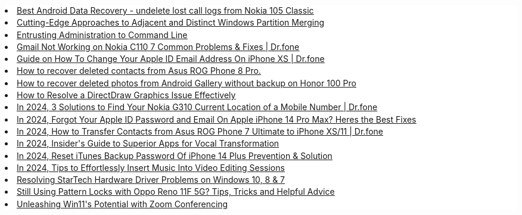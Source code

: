 <li><a href="https://phone-solutions.techidaily.com/best-android-data-recovery-undelete-lost-call-logs-from-nokia-105-classic-by-fonelab-android-recover-call-logs/"><u>Best Android Data Recovery - undelete lost call logs from Nokia 105 Classic</u></a></li>
<li><a href="https://win11-tips.techidaily.com/cutting-edge-approaches-to-adjacent-and-distinct-windows-partition-merging/"><u>Cutting-Edge Approaches to Adjacent and Distinct Windows Partition Merging</u></a></li>
<li><a href="https://win11.techidaily.com/entrusting-administration-to-command-line/"><u>Entrusting Administration to Command Line</u></a></li>
<li><a href="https://howto.techidaily.com/gmail-not-working-on-nokia-c110-7-common-problems-and-fixes-drfone-by-drfone-fix-android-problems-fix-android-problems/"><u>Gmail Not Working on Nokia C110 7 Common Problems & Fixes | Dr.fone</u></a></li>
<li><a href="https://iphone-unlock.techidaily.com/guide-on-how-to-change-your-apple-id-email-address-on-iphone-xs-drfone-by-drfone-ios/"><u>Guide on How To Change Your Apple ID Email Address On iPhone XS | Dr.fone</u></a></li>
<li><a href="https://blog-min.techidaily.com/how-to-recover-deleted-contacts-from-asus-rog-phone-8-pro-by-fonelab-android-recover-contacts/"><u>How to recover deleted contacts from Asus ROG Phone 8 Pro.</u></a></li>
<li><a href="https://blog-min.techidaily.com/how-to-recover-deleted-photos-from-android-gallery-without-backup-on-honor-100-pro-by-stellar-photo-recovery-android-mobile-photo-recover/"><u>How to recover deleted photos from Android Gallery without backup on Honor 100 Pro</u></a></li>
<li><a href="https://win-solutions.techidaily.com/how-to-resolve-a-directdraw-graphics-issue-effectively/"><u>How to Resolve a DirectDraw Graphics Issue Effectively</u></a></li>
<li><a href="https://android-location-track.techidaily.com/in-2024-3-solutions-to-find-your-nokia-g310-current-location-of-a-mobile-number-drfone-by-drfone-virtual-android/"><u>In 2024, 3 Solutions to Find Your Nokia G310 Current Location of a Mobile Number | Dr.fone</u></a></li>
<li><a href="https://apple-account.techidaily.com/in-2024-forgot-your-apple-id-password-and-email-on-apple-iphone-14-pro-max-heres-the-best-fixes-by-drfone-ios/"><u>In 2024, Forgot Your Apple ID Password and Email On Apple iPhone 14 Pro Max? Heres the Best Fixes</u></a></li>
<li><a href="https://android-transfer.techidaily.com/in-2024-how-to-transfer-contacts-from-asus-rog-phone-7-ultimate-to-iphone-xs11-drfone-by-drfone-transfer-from-android-transfer-from-android/"><u>In 2024, How to Transfer Contacts from Asus ROG Phone 7 Ultimate to iPhone XS/11 | Dr.fone</u></a></li>
<li><a href="https://extra-support.techidaily.com/in-2024-insiders-guide-to-superior-apps-for-vocal-transformation/"><u>In 2024, Insider's Guide to Superior Apps for Vocal Transformation</u></a></li>
<li><a href="https://ios-unlock.techidaily.com/in-2024-reset-itunes-backup-password-of-iphone-14-plus-prevention-and-solution-by-drfone-ios/"><u>In 2024, Reset iTunes Backup Password Of iPhone 14 Plus Prevention & Solution</u></a></li>
<li><a href="https://some-guidance.techidaily.com/in-2024-tips-to-effortlessly-insert-music-into-video-editing-sessions/"><u>In 2024, Tips to Effortlessly Insert Music Into Video Editing Sessions</u></a></li>
<li><a href="https://hardware-updates.techidaily.com/resolving-startech-hardware-driver-problems-on-windows-10-8-and-7/"><u>Resolving StarTech Hardware Driver Problems on Windows 10, 8 & 7</u></a></li>
<li><a href="https://android-unlock.techidaily.com/still-using-pattern-locks-with-oppo-reno-11f-5g-tips-tricks-and-helpful-advice-by-drfone-android/"><u>Still Using Pattern Locks with Oppo Reno 11F 5G? Tips, Tricks and Helpful Advice</u></a></li>
<li><a href="https://extra-resources.techidaily.com/unleashing-win11s-potential-with-zoom-conferencing/"><u>Unleashing Win11's Potential with Zoom Conferencing</u></a></li>
</ul></div>
